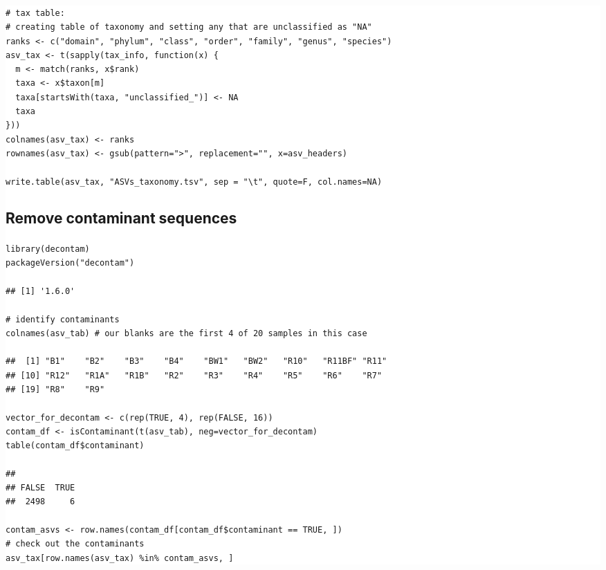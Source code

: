     # tax table:
    # creating table of taxonomy and setting any that are unclassified as "NA"
    ranks <- c("domain", "phylum", "class", "order", "family", "genus", "species")
    asv_tax <- t(sapply(tax_info, function(x) {
      m <- match(ranks, x$rank)
      taxa <- x$taxon[m]
      taxa[startsWith(taxa, "unclassified_")] <- NA
      taxa
    }))
    colnames(asv_tax) <- ranks
    rownames(asv_tax) <- gsub(pattern=">", replacement="", x=asv_headers)

    write.table(asv_tax, "ASVs_taxonomy.tsv", sep = "\t", quote=F, col.names=NA)

## Remove contaminant sequences

    library(decontam)
    packageVersion("decontam") 

    ## [1] '1.6.0'

    # identify contaminants 
    colnames(asv_tab) # our blanks are the first 4 of 20 samples in this case

    ##  [1] "B1"    "B2"    "B3"    "B4"    "BW1"   "BW2"   "R10"   "R11BF" "R11"  
    ## [10] "R12"   "R1A"   "R1B"   "R2"    "R3"    "R4"    "R5"    "R6"    "R7"   
    ## [19] "R8"    "R9"

    vector_for_decontam <- c(rep(TRUE, 4), rep(FALSE, 16))
    contam_df <- isContaminant(t(asv_tab), neg=vector_for_decontam)
    table(contam_df$contaminant) 

    ## 
    ## FALSE  TRUE 
    ##  2498     6

    contam_asvs <- row.names(contam_df[contam_df$contaminant == TRUE, ])
    # check out the contaminants
    asv_tax[row.names(asv_tax) %in% contam_asvs, ]
